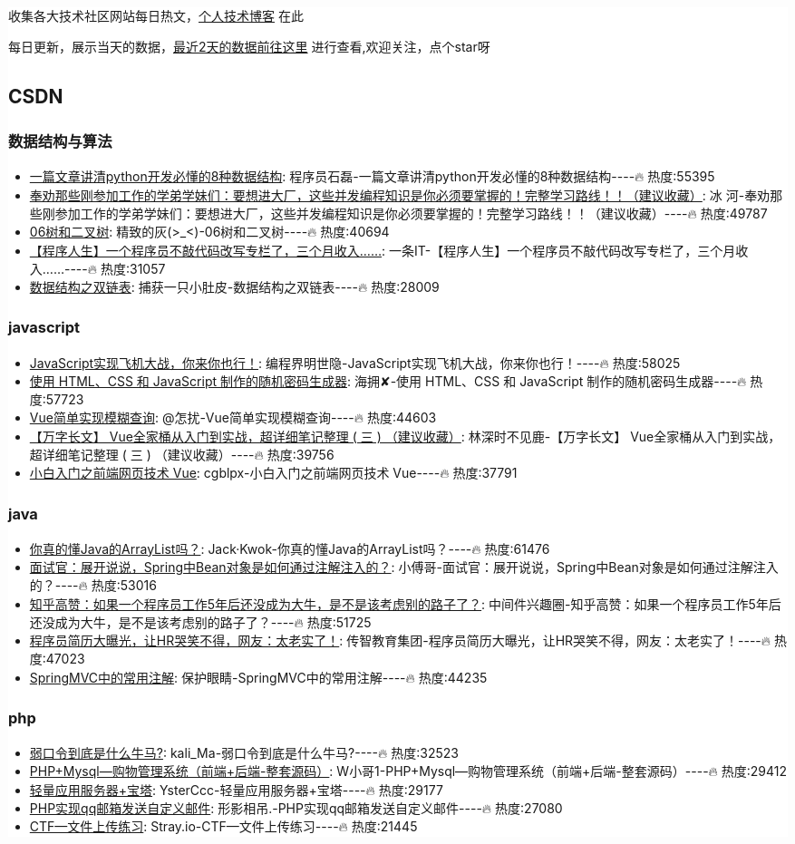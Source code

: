 
收集各大技术社区网站每日热文，[个人技术博客](https://github.com/dravenww/blob) 在此

每日更新，展示当天的数据，[最近2天的数据前往这里](https://github.com/dravenww/curated-article) 进行查看,欢迎关注，点个star呀
## CSDN 
### 数据结构与算法 
- [一篇文章讲清python开发必懂的8种数据结构](https://blog.csdn.net/huangmingleiluo/article/details/119407531): 程序员石磊-一篇文章讲清python开发必懂的8种数据结构----🔥 热度:55395 
- [奉劝那些刚参加工作的学弟学妹们：要想进大厂，这些并发编程知识是你必须要掌握的！完整学习路线！！（建议收藏）](https://blog.csdn.net/l1028386804/article/details/119341751): 冰 河-奉劝那些刚参加工作的学弟学妹们：要想进大厂，这些并发编程知识是你必须要掌握的！完整学习路线！！（建议收藏）----🔥 热度:49787 
- [06树和二叉树](https://blog.csdn.net/qq_52670477/article/details/119424712): 精致的灰(>_<)-06树和二叉树----🔥 热度:40694 
- [【程序人生】一个程序员不敲代码改写专栏了，三个月收入……](https://blog.csdn.net/skylibiao/article/details/119297018): 一条IT-【程序人生】一个程序员不敲代码改写专栏了，三个月收入……----🔥 热度:31057 
- [数据结构之双链表](https://blog.csdn.net/m0_51723227/article/details/119390977): 捕获一只小肚皮-数据结构之双链表----🔥 热度:28009 

### javascript 
- [JavaScript实现飞机大战，你来你也行！](https://blog.csdn.net/dkm123456/article/details/119361160): 编程界明世隐-JavaScript实现飞机大战，你来你也行！----🔥 热度:58025 
- [使用 HTML、CSS 和 JavaScript 制作的随机密码生成器](https://blog.csdn.net/qq_44273429/article/details/119407004): 海拥✘-使用 HTML、CSS 和 JavaScript 制作的随机密码生成器----🔥 热度:57723 
- [Vue简单实现模糊查询](https://blog.csdn.net/qq_51882068/article/details/119393929): @怎扰-Vue简单实现模糊查询----🔥 热度:44603 
- [【万字长文】 Vue全家桶从入门到实战，超详细笔记整理 ( 三 ) （建议收藏）](https://blog.csdn.net/weixin_45629285/article/details/119320014): 林深时不见鹿-【万字长文】 Vue全家桶从入门到实战，超详细笔记整理 ( 三 ) （建议收藏）----🔥 热度:39756 
- [小白入门之前端网页技术 Vue](https://blog.csdn.net/u012932876/article/details/119055745): cgblpx-小白入门之前端网页技术 Vue----🔥 热度:37791 

### java 
- [你真的懂Java的ArrayList吗？](https://blog.csdn.net/PaperJack/article/details/119394377): Jack·Kwok-你真的懂Java的ArrayList吗？----🔥 热度:61476 
- [面试官：展开说说，Spring中Bean对象是如何通过注解注入的？](https://blog.csdn.net/Yao__Shun__Yu/article/details/119375613): 小傅哥-面试官：展开说说，Spring中Bean对象是如何通过注解注入的？----🔥 热度:53016 
- [知乎高赞：如果一个程序员工作5年后还没成为大牛，是不是该考虑别的路子了？](https://blog.csdn.net/prestigeding/article/details/119394611): 中间件兴趣圈-知乎高赞：如果一个程序员工作5年后还没成为大牛，是不是该考虑别的路子了？----🔥 热度:51725 
- [程序员简历大曝光，让HR哭笑不得，网友：太老实了！](https://blog.csdn.net/cz_00001/article/details/119424240): 传智教育集团-程序员简历大曝光，让HR哭笑不得，网友：太老实了！----🔥 热度:47023 
- [SpringMVC中的常用注解](https://blog.csdn.net/qq_45859087/article/details/119393007): 保护眼睛-SpringMVC中的常用注解----🔥 热度:44235 

### php 
- [弱口令到底是什么牛马?](https://blog.csdn.net/kali_Ma/article/details/119358963): kali_Ma-弱口令到底是什么牛马?----🔥 热度:32523 
- [PHP+Mysql—购物管理系统（前端+后端-整套源码）](https://blog.csdn.net/weixin_40412037/article/details/119354634): W小哥1-PHP+Mysql—购物管理系统（前端+后端-整套源码）----🔥 热度:29412 
- [轻量应用服务器+宝塔](https://blog.csdn.net/weixin_54648419/article/details/119351493): YsterCcc-轻量应用服务器+宝塔----🔥 热度:29177 
- [PHP实现qq邮箱发送自定义邮件](https://blog.csdn.net/weixin_45809825/article/details/119387821): 形影相吊.-PHP实现qq邮箱发送自定义邮件----🔥 热度:27080 
- [CTF—文件上传练习](https://blog.csdn.net/qq_45927819/article/details/119389684): Stray.io-CTF—文件上传练习----🔥 热度:21445 
